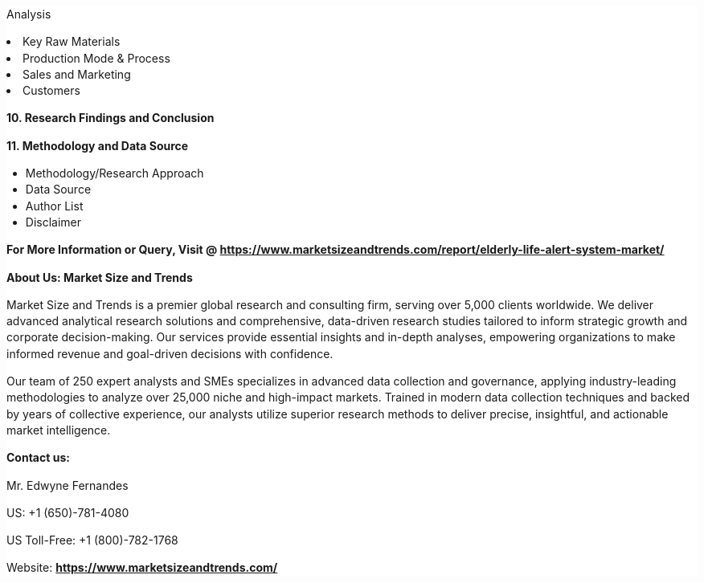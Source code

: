 Analysis</li><li>Key Raw Materials</li><li>Production Mode &amp; Process</li><li>Sales and Marketing</li><li>Customers</li></ul><p><strong>10. Research Findings and Conclusion</strong></p><p><strong>11. Methodology and Data Source</strong></p><ul><li>Methodology/Research Approach</li><li>Data Source</li><li>Author List</li><li>Disclaimer</li></ul></p><p><strong>For More Information or Query, Visit @ <a href="https://www.marketsizeandtrends.com/report/elderly-life-alert-system-market/">https://www.marketsizeandtrends.com/report/elderly-life-alert-system-market/</a></strong></p><p><strong>About Us: Market Size and Trends</strong></p><p>Market Size and Trends is a premier global research and consulting firm, serving over 5,000 clients worldwide. We deliver advanced analytical research solutions and comprehensive, data-driven research studies tailored to inform strategic growth and corporate decision-making. Our services provide essential insights and in-depth analyses, empowering organizations to make informed revenue and goal-driven decisions with confidence.</p><p>Our team of 250 expert analysts and SMEs specializes in advanced data collection and governance, applying industry-leading methodologies to analyze over 25,000 niche and high-impact markets. Trained in modern data collection techniques and backed by years of collective experience, our analysts utilize superior research methods to deliver precise, insightful, and actionable market intelligence.</p><p><strong>Contact us:</strong></p><p>Mr. Edwyne Fernandes</p><p>US: +1 (650)-781-4080</p><p>US Toll-Free: +1 (800)-782-1768</p><p>Website: <strong><a href="https://www.marketsizeandtrends.com/">https://www.marketsizeandtrends.com/</a></strong></p>
